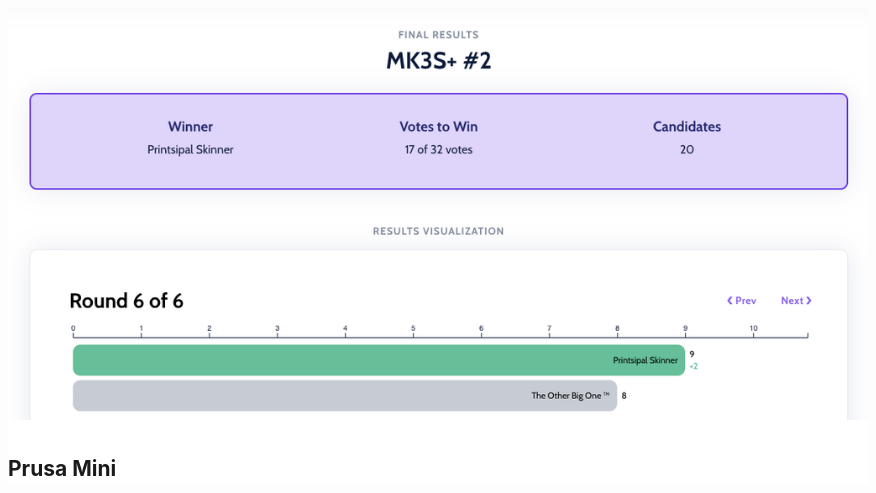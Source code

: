 [![Printsipal Skinner wins!](/assets/post-media/equipment-names/printsipal-skinner.png)](/assets/post-media/equipment-names/printsipal-skinner.png)

</div>


<div class="vote">

## Prusa Mini
